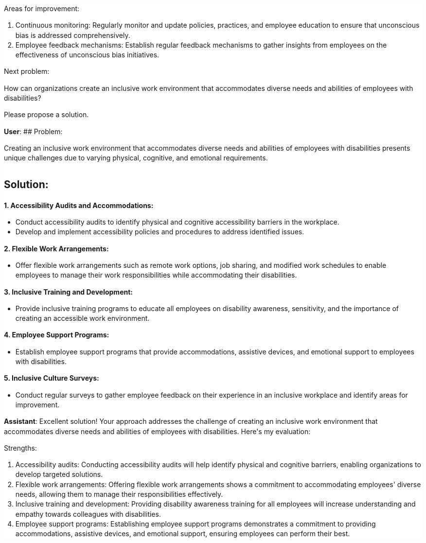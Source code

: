 Areas for improvement:

1. Continuous monitoring: Regularly monitor and update policies, practices, and employee education to ensure that unconscious bias is addressed comprehensively.
2. Employee feedback mechanisms: Establish regular feedback mechanisms to gather insights from employees on the effectiveness of unconscious bias initiatives.

Next problem:

How can organizations create an inclusive work environment that accommodates diverse needs and abilities of employees with disabilities?

Please propose a solution.

**User**: ## Problem:

Creating an inclusive work environment that accommodates diverse needs and abilities of employees with disabilities presents unique challenges due to varying physical, cognitive, and emotional requirements.

## Solution:

**1. Accessibility Audits and Accommodations:**

- Conduct accessibility audits to identify physical and cognitive accessibility barriers in the workplace.
- Develop and implement accessibility policies and procedures to address identified issues.


**2. Flexible Work Arrangements:**

- Offer flexible work arrangements such as remote work options, job sharing, and modified work schedules to enable employees to manage their work responsibilities while accommodating their disabilities.


**3. Inclusive Training and Development:**

- Provide inclusive training programs to educate all employees on disability awareness, sensitivity, and the importance of creating an accessible work environment.


**4. Employee Support Programs:**

- Establish employee support programs that provide accommodations, assistive devices, and emotional support to employees with disabilities.


**5. Inclusive Culture Surveys:**

- Conduct regular surveys to gather employee feedback on their experience in an inclusive workplace and identify areas for improvement.

**Assistant**: Excellent solution! Your approach addresses the challenge of creating an inclusive work environment that accommodates diverse needs and abilities of employees with disabilities. Here's my evaluation:

Strengths:
1. Accessibility audits: Conducting accessibility audits will help identify physical and cognitive barriers, enabling organizations to develop targeted solutions.
2. Flexible work arrangements: Offering flexible work arrangements shows a commitment to accommodating employees' diverse needs, allowing them to manage their responsibilities effectively.
3. Inclusive training and development: Providing disability awareness training for all employees will increase understanding and empathy towards colleagues with disabilities.
4. Employee support programs: Establishing employee support programs demonstrates a commitment to providing accommodations, assistive devices, and emotional support, ensuring employees can perform their best.
